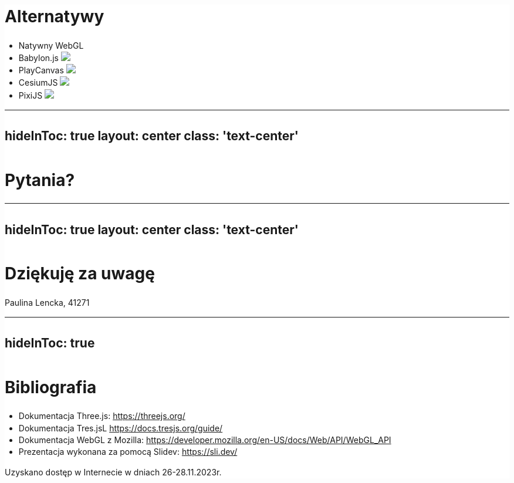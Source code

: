 # Alternatywy

- Natywny WebGL
- <div class="flex items-center">Babylon.js <img class="ml-2" src="https://img.shields.io/npm/dw/@babylonjs/core"></div>
- <div class="flex items-center">PlayCanvas <img class="ml-2" src="https://img.shields.io/npm/dw/playcanvas"></div>
- <div class="flex items-center">CesiumJS <img class="ml-2" src="https://img.shields.io/npm/dw/cesium"></div>
- <div class="flex items-center">PixiJS <img class="ml-2" src="https://img.shields.io/npm/dw/pixi.js"></div>

---
hideInToc: true
layout: center
class: 'text-center'
---
# Pytania?

---
hideInToc: true
layout: center
class: 'text-center'
---
# Dziękuję za uwagę
Paulina Lencka, 41271

---
hideInToc: true
---
# Bibliografia
- Dokumentacja Three.js: https://threejs.org/
- Dokumentacja Tres.jsL https://docs.tresjs.org/guide/
- Dokumentacja WebGL z Mozilla: https://developer.mozilla.org/en-US/docs/Web/API/WebGL_API
- Prezentacja wykonana za pomocą Slidev: https://sli.dev/

Uzyskano dostęp w Internecie w dniach 26-28.11.2023r.
